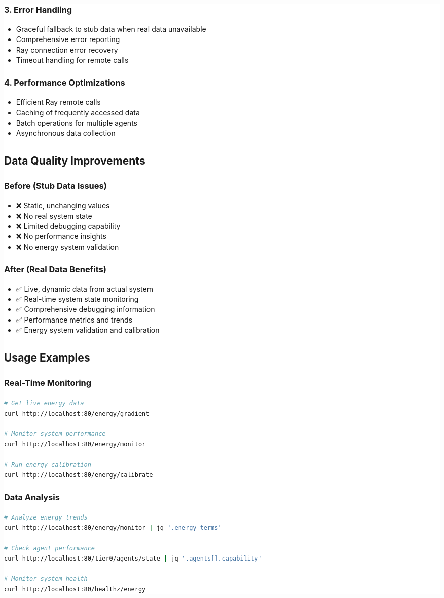 ### 3. Error Handling
- Graceful fallback to stub data when real data unavailable
- Comprehensive error reporting
- Ray connection error recovery
- Timeout handling for remote calls

### 4. Performance Optimizations
- Efficient Ray remote calls
- Caching of frequently accessed data
- Batch operations for multiple agents
- Asynchronous data collection

## Data Quality Improvements

### Before (Stub Data Issues)
- ❌ Static, unchanging values
- ❌ No real system state
- ❌ Limited debugging capability
- ❌ No performance insights
- ❌ No energy system validation

### After (Real Data Benefits)
- ✅ Live, dynamic data from actual system
- ✅ Real-time system state monitoring
- ✅ Comprehensive debugging information
- ✅ Performance metrics and trends
- ✅ Energy system validation and calibration

## Usage Examples

### Real-Time Monitoring
```bash
# Get live energy data
curl http://localhost:80/energy/gradient

# Monitor system performance
curl http://localhost:80/energy/monitor

# Run energy calibration
curl http://localhost:80/energy/calibrate
```

### Data Analysis
```bash
# Analyze energy trends
curl http://localhost:80/energy/monitor | jq '.energy_terms'

# Check agent performance
curl http://localhost:80/tier0/agents/state | jq '.agents[].capability'

# Monitor system health
curl http://localhost:80/healthz/energy
```
